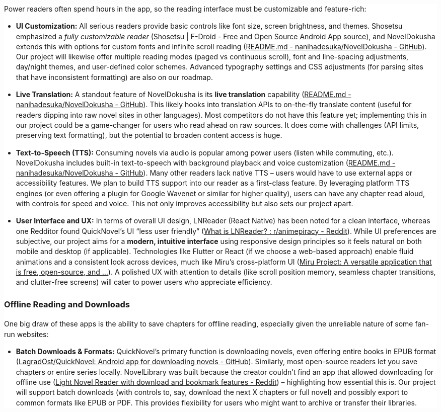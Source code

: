 Power readers often spend hours in the app, so the reading interface must be customizable and feature-rich:

- **UI Customization:** All serious readers provide basic controls like font size, screen brightness, and themes. Shosetsu emphasized a *fully customizable reader* ([Shosetsu | F-Droid - Free and Open Source Android App source](https://f-droid.org/id/packages/app.shosetsu.android.fdroid/#:~:text=Shosetsu%20%7C%20F,keep%20track%20of%20new%20chapters)), and NovelDokusha extends this with options for custom fonts and infinite scroll reading ([README.md - nanihadesuka/NovelDokusha - GitHub](https://github.com/nanihadesuka/NovelDokusha/blob/master/README.md#:~:text=Features%20%C2%B7%20Infinite%20scroll%20%C2%B7,Save%20your%20preferred%20voices)). Our project will likewise offer multiple reading modes (paged vs continuous scroll), font and line-spacing adjustments, day/night themes, and user-defined color schemes. Advanced typography settings and CSS adjustments (for parsing sites that have inconsistent formatting) are also on our roadmap.  

- **Live Translation:** A standout feature of NovelDokusha is its **live translation** capability ([README.md - nanihadesuka/NovelDokusha - GitHub](https://github.com/nanihadesuka/NovelDokusha/blob/master/README.md#:~:text=Features%20%C2%B7%20Infinite%20scroll%20%C2%B7,Save%20your%20preferred%20voices)). This likely hooks into translation APIs to on-the-fly translate content (useful for readers dipping into raw novel sites in other languages). Most competitors do not have this feature yet; implementing this in our project could be a game-changer for users who read ahead on raw sources. It does come with challenges (API limits, preserving text formatting), but the potential to broaden content access is huge.  

- **Text-to-Speech (TTS):** Consuming novels via audio is popular among power users (listen while commuting, etc.). NovelDokusha includes built-in text-to-speech with background playback and voice customization ([README.md - nanihadesuka/NovelDokusha - GitHub](https://github.com/nanihadesuka/NovelDokusha/blob/master/README.md#:~:text=Features%20%C2%B7%20Infinite%20scroll%20%C2%B7,Save%20your%20preferred%20voices)). Many other readers lack native TTS – users would have to use external apps or accessibility features. We plan to build TTS support into our reader as a first-class feature. By leveraging platform TTS engines (or even offering a plugin for Google Wavenet or similar for higher quality), users can have any chapter read aloud, with controls for speed and voice. This not only improves accessibility but also sets our project apart.  

- **User Interface and UX:** In terms of overall UI design, LNReader (React Native) has been noted for a clean interface, whereas one Redditor found QuickNovel’s UI “less user friendly” ([What is LNReader? : r/animepiracy - Reddit](https://www.reddit.com/r/animepiracy/comments/xcrvrj/what_is_lnreader/#:~:text=Fast%20searches%20and%20quick%20download,Not)). While UI preferences are subjective, our project aims for a **modern, intuitive interface** using responsive design principles so it feels natural on both mobile and desktop (if applicable). Technologies like Flutter or React (if we choose a web-based approach) enable fluid animations and a consistent look across devices, much like Miru’s cross-platform UI ([Miru Project: A versatile application that is free, open-source, and ...](https://alternativeto.net/software/miru-project/about/#:~:text=Miru%20Project%3A%20A%20versatile%20application,It%20has%20friendly)). A polished UX with attention to details (like scroll position memory, seamless chapter transitions, and clutter-free screens) will cater to power users who appreciate efficiency.  

### Offline Reading and Downloads  

One big draw of these apps is the ability to save chapters for offline reading, especially given the unreliable nature of some fan-run websites:

- **Batch Downloads & Formats:** QuickNovel’s primary function is downloading novels, even offering entire books in EPUB format ([LagradOst/QuickNovel: Android app for downloading novels - GitHub](https://github.com/LagradOst/QuickNovel#:~:text=GitHub%20github,gg%2F5Hus6fM)). Similarly, most open-source readers let you save chapters or entire series locally. NovelLibrary was built because the creator couldn’t find an app that allowed downloading for offline use ([Light Novel Reader with download and bookmark features - Reddit](https://www.reddit.com/r/LightNovels/comments/6ozkot/novel_library_light_novel_reader_with_download/#:~:text=Light%20Novel%20Reader%20with%20download,bookmark%20my%20current%20reading%20chapter)) – highlighting how essential this is. Our project will support batch downloads (with controls to, say, download the next X chapters or full novel) and possibly export to common formats like EPUB or PDF. This provides flexibility for users who might want to archive or transfer their libraries.  

